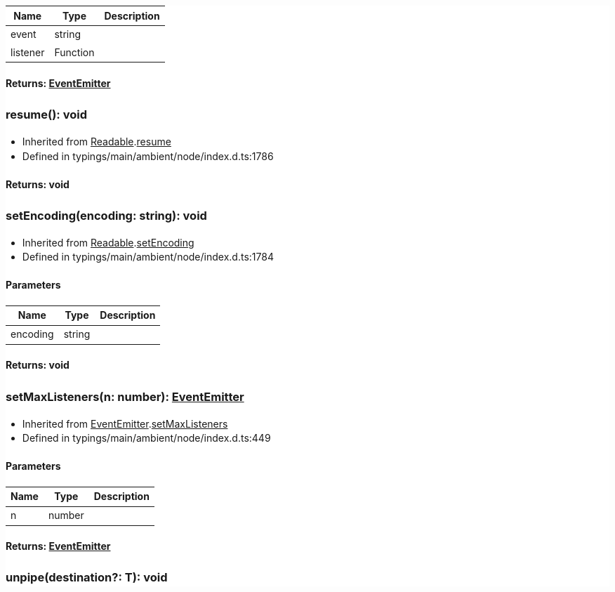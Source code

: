 | Name | Type | Description |
| ---- | ---- | ---- |
| event | string|  |
| listener | Function|  |

#### Returns: [EventEmitter](../classes/_typings_main_ambient_node_index_d_._events_.eventemitter.md)

### resume(): void
  
* Inherited from [Readable](../classes/_typings_main_ambient_node_index_d_._stream_.readable.md).[resume](../classes/_typings_main_ambient_node_index_d_._stream_.readable.md#resume)
* Defined in typings/main/ambient/node/index.d.ts:1786

#### Returns: void

### setEncoding(encoding: string): void
  
* Inherited from [Readable](../classes/_typings_main_ambient_node_index_d_._stream_.readable.md).[setEncoding](../classes/_typings_main_ambient_node_index_d_._stream_.readable.md#setencoding)
* Defined in typings/main/ambient/node/index.d.ts:1784


#### Parameters

| Name | Type | Description |
| ---- | ---- | ---- |
| encoding | string|  |

#### Returns: void

### setMaxListeners(n: number): [EventEmitter](../classes/_typings_main_ambient_node_index_d_._events_.eventemitter.md)
  
* Inherited from [EventEmitter](../classes/_typings_main_ambient_node_index_d_._events_.eventemitter.md).[setMaxListeners](../classes/_typings_main_ambient_node_index_d_._events_.eventemitter.md#setmaxlisteners)
* Defined in typings/main/ambient/node/index.d.ts:449


#### Parameters

| Name | Type | Description |
| ---- | ---- | ---- |
| n | number|  |

#### Returns: [EventEmitter](../classes/_typings_main_ambient_node_index_d_._events_.eventemitter.md)

### unpipe<T>(destination?: T): void
  